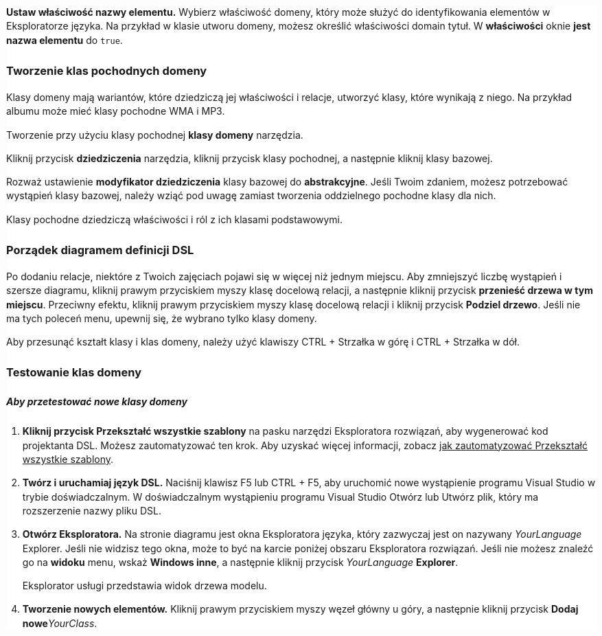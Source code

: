  **Ustaw właściwość nazwy elementu.** Wybierz właściwość domeny, który może służyć do identyfikowania elementów w Eksploratorze języka. Na przykład w klasie utworu domeny, możesz określić właściwości domain tytuł. W **właściwości** oknie **jest nazwa elementu** do `true`.

### <a name="create-derived-domain-classes"></a>Tworzenie klas pochodnych domeny
 Klasy domeny mają wariantów, które dziedziczą jej właściwości i relacje, utworzyć klasy, które wynikają z niego. Na przykład albumu może mieć klasy pochodne WMA i MP3.

 Tworzenie przy użyciu klasy pochodnej **klasy domeny** narzędzia.

 Kliknij przycisk **dziedziczenia** narzędzia, kliknij przycisk klasy pochodnej, a następnie kliknij klasy bazowej.

 Rozważ ustawienie **modyfikator dziedziczenia** klasy bazowej do **abstrakcyjne**. Jeśli Twoim zdaniem, możesz potrzebować wystąpień klasy bazowej, należy wziąć pod uwagę zamiast tworzenia oddzielnego pochodne klasy dla nich.

 Klasy pochodne dziedziczą właściwości i ról z ich klasami podstawowymi.

### <a name="tidy-the-dsl-definition-diagram"></a>Porządek diagramem definicji DSL
 Po dodaniu relacje, niektóre z Twoich zajęciach pojawi się w więcej niż jednym miejscu. Aby zmniejszyć liczbę wystąpień i szersze diagramu, kliknij prawym przyciskiem myszy klasę docelową relacji, a następnie kliknij przycisk **przenieść drzewa w tym miejscu**. Przeciwny efektu, kliknij prawym przyciskiem myszy klasę docelową relacji i kliknij przycisk **Podziel drzewo**. Jeśli nie ma tych poleceń menu, upewnij się, że wybrano tylko klasy domeny.

 Aby przesunąć kształt klasy i klas domeny, należy użyć klawiszy CTRL + Strzałka w górę i CTRL + Strzałka w dół.

### <a name="test-the-domain-classes"></a>Testowanie klas domeny

##### <a name="to-test-the-new-domain-classes"></a>Aby przetestować nowe klasy domeny

1.  **Kliknij przycisk Przekształć wszystkie szablony** na pasku narzędzi Eksploratora rozwiązań, aby wygenerować kod projektanta DSL. Możesz zautomatyzować ten krok. Aby uzyskać więcej informacji, zobacz [jak zautomatyzować Przekształć wszystkie szablony](/previous-versions/visualstudio/visual-studio-2012/ff521399\(v\=vs.110\)).

2.  **Twórz i uruchamiaj język DSL.** Naciśnij klawisz F5 lub CTRL + F5, aby uruchomić nowe wystąpienie programu Visual Studio w trybie doświadczalnym. W doświadczalnym wystąpieniu programu Visual Studio Otwórz lub Utwórz plik, który ma rozszerzenie nazwy pliku DSL.

3.  **Otwórz Eksploratora.** Na stronie diagramu jest okna Eksploratora języka, który zazwyczaj jest on nazywany *YourLanguage* Explorer. Jeśli nie widzisz tego okna, może to być na karcie poniżej obszaru Eksploratora rozwiązań. Jeśli nie możesz znaleźć go na **widoku** menu, wskaż **Windows inne**, a następnie kliknij przycisk *YourLanguage* **Explorer**.

     Eksplorator usługi przedstawia widok drzewa modelu.

4.  **Tworzenie nowych elementów.** Kliknij prawym przyciskiem myszy węzeł główny u góry, a następnie kliknij przycisk **Dodaj nowe**_YourClass_.
